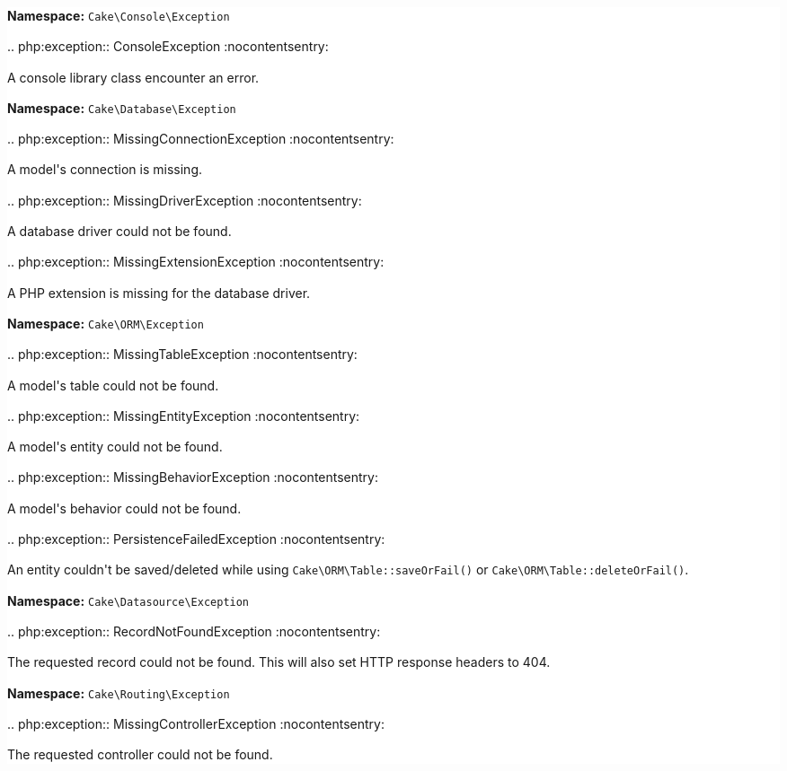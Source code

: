 **Namespace:** `Cake\Console\Exception`

.. php:exception:: ConsoleException
:nocontentsentry:

A console library class encounter an error.

**Namespace:** `Cake\Database\Exception`

.. php:exception:: MissingConnectionException
:nocontentsentry:

A model's connection is missing.

.. php:exception:: MissingDriverException
:nocontentsentry:

A database driver could not be found.

.. php:exception:: MissingExtensionException
:nocontentsentry:

A PHP extension is missing for the database driver.

**Namespace:** `Cake\ORM\Exception`

.. php:exception:: MissingTableException
:nocontentsentry:

A model's table could not be found.

.. php:exception:: MissingEntityException
:nocontentsentry:

A model's entity could not be found.

.. php:exception:: MissingBehaviorException
:nocontentsentry:

A model's behavior could not be found.

.. php:exception:: PersistenceFailedException
:nocontentsentry:

An entity couldn't be saved/deleted while using `Cake\ORM\Table::saveOrFail()` or
`Cake\ORM\Table::deleteOrFail()`.

**Namespace:** `Cake\Datasource\Exception`

.. php:exception:: RecordNotFoundException
:nocontentsentry:

The requested record could not be found. This will also set HTTP response
headers to 404.

**Namespace:** `Cake\Routing\Exception`

.. php:exception:: MissingControllerException
:nocontentsentry:

The requested controller could not be found.
